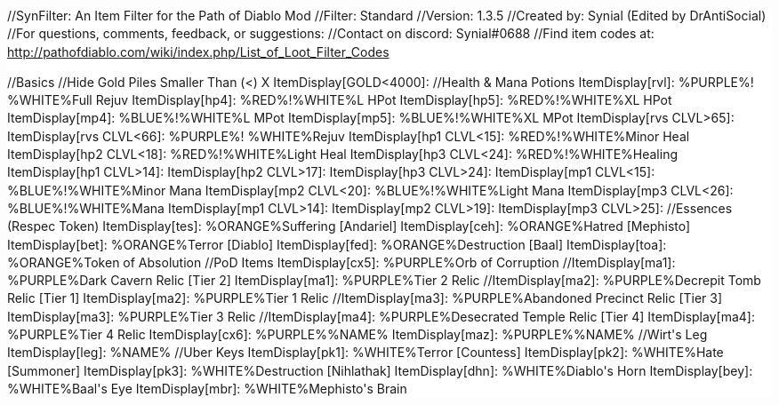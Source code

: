 
//SynFilter: An Item Filter for the Path of Diablo Mod
//Filter: Standard
//Version: 1.3.5
//Created by: Synial (Edited by DrAntiSocial)
//For questions, comments, feedback, or suggestions:
//Contact on discord: Synial#0688
//Find item codes at: http://pathofdiablo.com/wiki/index.php/List_of_Loot_Filter_Codes

//Basics
//Hide Gold Piles Smaller Than (<) X
ItemDisplay[GOLD<4000]:
//Health & Mana Potions
ItemDisplay[rvl]: %PURPLE%! %WHITE%Full Rejuv
ItemDisplay[hp4]: %RED%!%WHITE%L HPot
ItemDisplay[hp5]: %RED%!%WHITE%XL HPot
ItemDisplay[mp4]: %BLUE%!%WHITE%L MPot
ItemDisplay[mp5]: %BLUE%!%WHITE%XL MPot
ItemDisplay[rvs CLVL>65]: 
ItemDisplay[rvs CLVL<66]: %PURPLE%! %WHITE%Rejuv
ItemDisplay[hp1 CLVL<15]: %RED%!%WHITE%Minor Heal
ItemDisplay[hp2 CLVL<18]: %RED%!%WHITE%Light Heal
ItemDisplay[hp3 CLVL<24]: %RED%!%WHITE%Healing
ItemDisplay[hp1 CLVL>14]:
ItemDisplay[hp2 CLVL>17]:
ItemDisplay[hp3 CLVL>24]:
ItemDisplay[mp1 CLVL<15]: %BLUE%!%WHITE%Minor Mana
ItemDisplay[mp2 CLVL<20]: %BLUE%!%WHITE%Light Mana
ItemDisplay[mp3 CLVL<26]: %BLUE%!%WHITE%Mana
ItemDisplay[mp1 CLVL>14]:
ItemDisplay[mp2 CLVL>19]:
ItemDisplay[mp3 CLVL>25]:
//Essences (Respec Token)
ItemDisplay[tes]: %ORANGE%Suffering [Andariel]
ItemDisplay[ceh]: %ORANGE%Hatred [Mephisto]
ItemDisplay[bet]: %ORANGE%Terror [Diablo]
ItemDisplay[fed]: %ORANGE%Destruction [Baal]
ItemDisplay[toa]: %ORANGE%Token of Absolution
//PoD Items
ItemDisplay[cx5]: %PURPLE%Orb of Corruption
//ItemDisplay[ma1]: %PURPLE%Dark Cavern Relic [Tier 2]
ItemDisplay[ma1]: %PURPLE%Tier 2 Relic
//ItemDisplay[ma2]: %PURPLE%Decrepit Tomb Relic [Tier 1]
ItemDisplay[ma2]: %PURPLE%Tier 1 Relic
//ItemDisplay[ma3]: %PURPLE%Abandoned Precinct Relic [Tier 3]
ItemDisplay[ma3]: %PURPLE%Tier 3 Relic
//ItemDisplay[ma4]: %PURPLE%Desecrated Temple Relic [Tier 4]
ItemDisplay[ma4]: %PURPLE%Tier 4 Relic
ItemDisplay[cx6]: %PURPLE%%NAME%
ItemDisplay[maz]: %PURPLE%%NAME%
//Wirt's Leg
ItemDisplay[leg]: %NAME%
//Uber Keys
ItemDisplay[pk1]: %WHITE%Terror [Countess]
ItemDisplay[pk2]: %WHITE%Hate [Summoner]
ItemDisplay[pk3]: %WHITE%Destruction [Nihlathak]
ItemDisplay[dhn]: %WHITE%Diablo's Horn
ItemDisplay[bey]: %WHITE%Baal's Eye
ItemDisplay[mbr]: %WHITE%Mephisto's Brain
